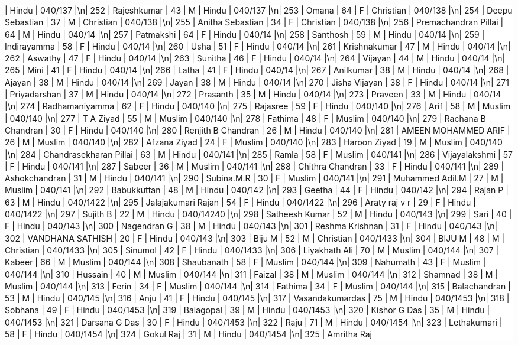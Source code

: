 | Hindu | 040/137 |\n| 252 | Rajeshkumar | 43 | M | Hindu | 040/137 |\n| 253 | Omana | 64 | F | Christian | 040/138 |\n| 254 | Deepu Sebastian | 37 | M | Christian | 040/138 |\n| 255 | Anitha Sebastian | 34 | F | Christian | 040/138 |\n| 256 | Premachandran Pillai | 64 | M | Hindu | 040/14 |\n| 257 | Patmakshi | 64 | F | Hindu | 040/14 |\n| 258 | Santhosh | 59 | M | Hindu | 040/14 |\n| 259 | Indirayamma | 58 | F | Hindu | 040/14 |\n| 260 | Usha | 51 | F | Hindu | 040/14 |\n| 261 | Krishnakumar | 47 | M | Hindu | 040/14 |\n| 262 | Aswathy | 47 | F | Hindu | 040/14 |\n| 263 | Sunitha | 46 | F | Hindu | 040/14 |\n| 264 | Vijayan | 44 | M | Hindu | 040/14 |\n| 265 | Mini | 41 | F | Hindu | 040/14 |\n| 266 | Latha | 41 | F | Hindu | 040/14 |\n| 267 | Anilkumar | 38 | M | Hindu | 040/14 |\n| 268 | Ajayan | 38 | M | Hindu | 040/14 |\n| 269 | Jayan | 38 | M | Hindu | 040/14 |\n| 270 | Jisha Vijayan | 38 | F | Hindu | 040/14 |\n| 271 | Priyadarshan | 37 | M | Hindu | 040/14 |\n| 272 | Prasanth | 35 | M | Hindu | 040/14 |\n| 273 | Praveen | 33 | M | Hindu | 040/14 |\n| 274 | Radhamaniyamma | 62 | F | Hindu | 040/140 |\n| 275 | Rajasree | 59 | F | Hindu | 040/140 |\n| 276 | Arif | 58 | M | Muslim | 040/140 |\n| 277 | T A Ziyad | 55 | M | Muslim | 040/140 |\n| 278 | Fathima | 48 | F | Muslim | 040/140 |\n| 279 | Rachana B Chandran | 30 | F | Hindu | 040/140 |\n| 280 | Renjith B Chandran | 26 | M | Hindu | 040/140 |\n| 281 | AMEEN MOHAMMED ARIF | 26 | M | Muslim | 040/140 |\n| 282 | Afzana Ziyad | 24 | F | Muslim | 040/140 |\n| 283 | Haroon Ziyad | 19 | M | Muslim | 040/140 |\n| 284 | Chandrasekharan Pillai | 63 | M | Hindu | 040/141 |\n| 285 | Ramla | 58 | F | Muslim | 040/141 |\n| 286 | Vijayalakshmi | 57 | F | Hindu | 040/141 |\n| 287 | Sabeer | 36 | M | Muslim | 040/141 |\n| 288 | Chithra Chandran | 33 | F | Hindu | 040/141 |\n| 289 | Ashokchandran | 31 | M | Hindu | 040/141 |\n| 290 | Subina.M.R | 30 | F | Muslim | 040/141 |\n| 291 | Muhammed Adil.M | 27 | M | Muslim | 040/141 |\n| 292 | Babukkuttan | 48 | M | Hindu | 040/142 |\n| 293 | Geetha | 44 | F | Hindu | 040/142 |\n| 294 | Rajan P | 63 | M | Hindu | 040/1422 |\n| 295 | Jalajakumari Rajan | 54 | F | Hindu | 040/1422 |\n| 296 | Araty raj v r | 29 | F | Hindu | 040/1422 |\n| 297 | Sujith B | 22 | M | Hindu | 040/14240 |\n| 298 | Satheesh Kumar | 52 | M | Hindu | 040/143 |\n| 299 | Sari | 40 | F | Hindu | 040/143 |\n| 300 | Nagendran G | 38 | M | Hindu | 040/143 |\n| 301 | Reshma Krishnan | 31 | F | Hindu | 040/143 |\n| 302 | VANDHANA SATHISH | 20 | F | Hindu | 040/143 |\n| 303 | Biju M | 52 | M | Christian | 040/1433 |\n| 304 | BIJU M | 48 | M | Christian | 040/1433 |\n| 305 | Sinumol | 42 | F | Hindu | 040/1433 |\n| 306 | Liyakhath Ali | 70 | M | Muslim | 040/144 |\n| 307 | Kabeer | 66 | M | Muslim | 040/144 |\n| 308 | Shaubanath | 58 | F | Muslim | 040/144 |\n| 309 | Nahumath | 43 | F | Muslim | 040/144 |\n| 310 | Hussain | 40 | M | Muslim | 040/144 |\n| 311 | Faizal | 38 | M | Muslim | 040/144 |\n| 312 | Shamnad | 38 | M | Muslim | 040/144 |\n| 313 | Ferin | 34 | F | Muslim | 040/144 |\n| 314 | Fathima | 34 | F | Muslim | 040/144 |\n| 315 | Balachandran | 53 | M | Hindu | 040/145 |\n| 316 | Anju | 41 | F | Hindu | 040/145 |\n| 317 | Vasandakumardas | 75 | M | Hindu | 040/1453 |\n| 318 | Sobhana | 49 | F | Hindu | 040/1453 |\n| 319 | Balagopal | 39 | M | Hindu | 040/1453 |\n| 320 | Kishor G Das | 35 | M | Hindu | 040/1453 |\n| 321 | Darsana G Das | 30 | F | Hindu | 040/1453 |\n| 322 | Raju | 71 | M | Hindu | 040/1454 |\n| 323 | Lethakumari | 58 | F | Hindu | 040/1454 |\n| 324 | Gokul Raj | 31 | M | Hindu | 040/1454 |\n| 325 | Amritha Raj